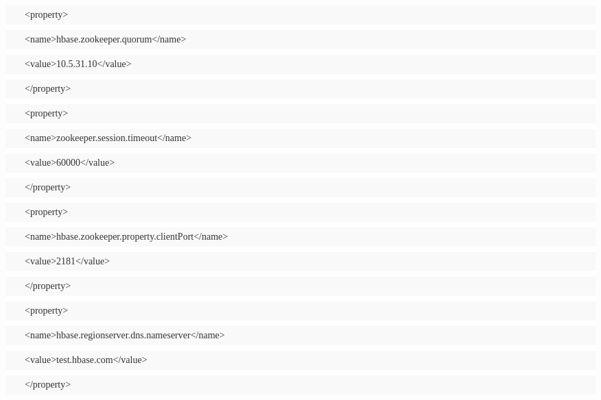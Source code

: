 <p style="border-width:0px; padding-top:0px; padding-bottom:0px; margin-top:0px; margin-bottom:8px; list-style:none; text-indent:2em; color:rgb(51,51,51); font-family:宋体; font-size:14px; line-height:28px; background-color:rgb(249,249,249)">
&lt;property&gt;</p>
<p style="border-width:0px; padding-top:0px; padding-bottom:0px; margin-top:0px; margin-bottom:8px; list-style:none; text-indent:2em; color:rgb(51,51,51); font-family:宋体; font-size:14px; line-height:28px; background-color:rgb(249,249,249)">
&lt;name&gt;hbase.zookeeper.quorum&lt;/name&gt;</p>
<p style="border-width:0px; padding-top:0px; padding-bottom:0px; margin-top:0px; margin-bottom:8px; list-style:none; text-indent:2em; color:rgb(51,51,51); font-family:宋体; font-size:14px; line-height:28px; background-color:rgb(249,249,249)">
&lt;value&gt;10.5.31.10&lt;/value&gt;</p>
<p style="border-width:0px; padding-top:0px; padding-bottom:0px; margin-top:0px; margin-bottom:8px; list-style:none; text-indent:2em; color:rgb(51,51,51); font-family:宋体; font-size:14px; line-height:28px; background-color:rgb(249,249,249)">
&lt;/property&gt;</p>
<p style="border-width:0px; padding-top:0px; padding-bottom:0px; margin-top:0px; margin-bottom:8px; list-style:none; text-indent:2em; color:rgb(51,51,51); font-family:宋体; font-size:14px; line-height:28px; background-color:rgb(249,249,249)">
&lt;property&gt;</p>
<p style="border-width:0px; padding-top:0px; padding-bottom:0px; margin-top:0px; margin-bottom:8px; list-style:none; text-indent:2em; color:rgb(51,51,51); font-family:宋体; font-size:14px; line-height:28px; background-color:rgb(249,249,249)">
&lt;name&gt;zookeeper.session.timeout&lt;/name&gt;</p>
<p style="border-width:0px; padding-top:0px; padding-bottom:0px; margin-top:0px; margin-bottom:8px; list-style:none; text-indent:2em; color:rgb(51,51,51); font-family:宋体; font-size:14px; line-height:28px; background-color:rgb(249,249,249)">
&lt;value&gt;60000&lt;/value&gt;</p>
<p style="border-width:0px; padding-top:0px; padding-bottom:0px; margin-top:0px; margin-bottom:8px; list-style:none; text-indent:2em; color:rgb(51,51,51); font-family:宋体; font-size:14px; line-height:28px; background-color:rgb(249,249,249)">
&lt;/property&gt;</p>
<p style="border-width:0px; padding-top:0px; padding-bottom:0px; margin-top:0px; margin-bottom:8px; list-style:none; text-indent:2em; color:rgb(51,51,51); font-family:宋体; font-size:14px; line-height:28px; background-color:rgb(249,249,249)">
&lt;property&gt;</p>
<p style="border-width:0px; padding-top:0px; padding-bottom:0px; margin-top:0px; margin-bottom:8px; list-style:none; text-indent:2em; color:rgb(51,51,51); font-family:宋体; font-size:14px; line-height:28px; background-color:rgb(249,249,249)">
&lt;name&gt;hbase.zookeeper.property.clientPort&lt;/name&gt;</p>
<p style="border-width:0px; padding-top:0px; padding-bottom:0px; margin-top:0px; margin-bottom:8px; list-style:none; text-indent:2em; color:rgb(51,51,51); font-family:宋体; font-size:14px; line-height:28px; background-color:rgb(249,249,249)">
&lt;value&gt;2181&lt;/value&gt;</p>
<p style="border-width:0px; padding-top:0px; padding-bottom:0px; margin-top:0px; margin-bottom:8px; list-style:none; text-indent:2em; color:rgb(51,51,51); font-family:宋体; font-size:14px; line-height:28px; background-color:rgb(249,249,249)">
&lt;/property&gt;</p>
<p style="border-width:0px; padding-top:0px; padding-bottom:0px; margin-top:0px; margin-bottom:8px; list-style:none; text-indent:2em; color:rgb(51,51,51); font-family:宋体; font-size:14px; line-height:28px; background-color:rgb(249,249,249)">
&lt;property&gt;</p>
<p style="border-width:0px; padding-top:0px; padding-bottom:0px; margin-top:0px; margin-bottom:8px; list-style:none; text-indent:2em; color:rgb(51,51,51); font-family:宋体; font-size:14px; line-height:28px; background-color:rgb(249,249,249)">
&lt;name&gt;hbase.regionserver.dns.nameserver&lt;/name&gt;</p>
<p style="border-width:0px; padding-top:0px; padding-bottom:0px; margin-top:0px; margin-bottom:8px; list-style:none; text-indent:2em; color:rgb(51,51,51); font-family:宋体; font-size:14px; line-height:28px; background-color:rgb(249,249,249)">
&lt;value&gt;test.hbase.com&lt;/value&gt;</p>
<p style="border-width:0px; padding-top:0px; padding-bottom:0px; margin-top:0px; margin-bottom:8px; list-style:none; text-indent:2em; color:rgb(51,51,51); font-family:宋体; font-size:14px; line-height:28px; background-color:rgb(249,249,249)">
&lt;/property&gt;</p>